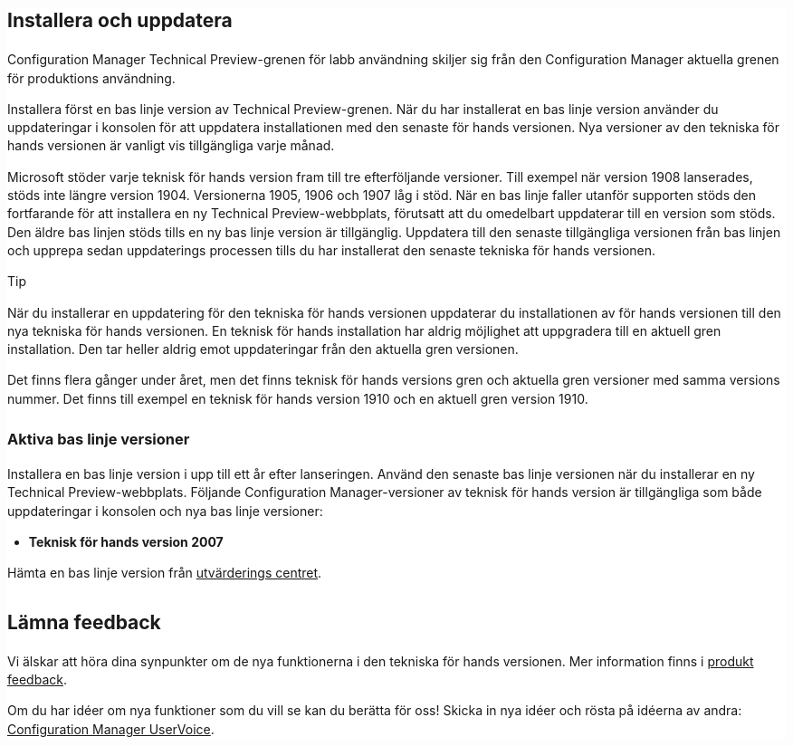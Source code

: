 ## <a name="install-and-update"></a><a name="bkmk_install"></a>Installera och uppdatera

Configuration Manager Technical Preview-grenen för labb användning skiljer sig från den Configuration Manager aktuella grenen för produktions användning.

Installera först en bas linje version av Technical Preview-grenen. När du har installerat en bas linje version använder du uppdateringar i konsolen för att uppdatera installationen med den senaste för hands versionen. Nya versioner av den tekniska för hands versionen är vanligt vis tillgängliga varje månad.

Microsoft stöder varje teknisk för hands version fram till tre efterföljande versioner. Till exempel när version 1908 lanserades, stöds inte längre version 1904. Versionerna 1905, 1906 och 1907 låg i stöd. När en bas linje faller utanför supporten stöds den fortfarande för att installera en ny Technical Preview-webbplats, förutsatt att du omedelbart uppdaterar till en version som stöds. Den äldre bas linjen stöds tills en ny bas linje version är tillgänglig. Uppdatera till den senaste tillgängliga versionen från bas linjen och upprepa sedan uppdaterings processen tills du har installerat den senaste tekniska för hands versionen.

> [!TIP]
> När du installerar en uppdatering för den tekniska för hands versionen uppdaterar du installationen av för hands versionen till den nya tekniska för hands versionen. En teknisk för hands installation har aldrig möjlighet att uppgradera till en aktuell gren installation. Den tar heller aldrig emot uppdateringar från den aktuella gren versionen.
>
> Det finns flera gånger under året, men det finns teknisk för hands versions gren och aktuella gren versioner med samma versions nummer. Det finns till exempel en teknisk för hands version 1910 och en aktuell gren version 1910.

### <a name="active-baseline-versions"></a>Aktiva bas linje versioner

Installera en bas linje version i upp till ett år efter lanseringen. Använd den senaste bas linje versionen när du installerar en ny Technical Preview-webbplats. Följande Configuration Manager-versioner av teknisk för hands version är tillgängliga som både uppdateringar i konsolen och nya bas linje versioner:

- **Teknisk för hands version 2007**

Hämta en bas linje version från [utvärderings centret](https://www.microsoft.com/evalcenter/evaluate-system-center-configuration-manager-and-endpoint-protection-technical-preview).

## <a name="providing-feedback"></a><a name="BKMK_TPFeedback"></a>Lämna feedback

Vi älskar att höra dina synpunkter om de nya funktionerna i den tekniska för hands versionen. Mer information finns i [produkt feedback](../understand/find-help.md#product-feedback).

Om du har idéer om nya funktioner som du vill se kan du berätta för oss! Skicka in nya idéer och rösta på idéerna av andra: [Configuration Manager UserVoice](https://configurationmanager.uservoice.com).


